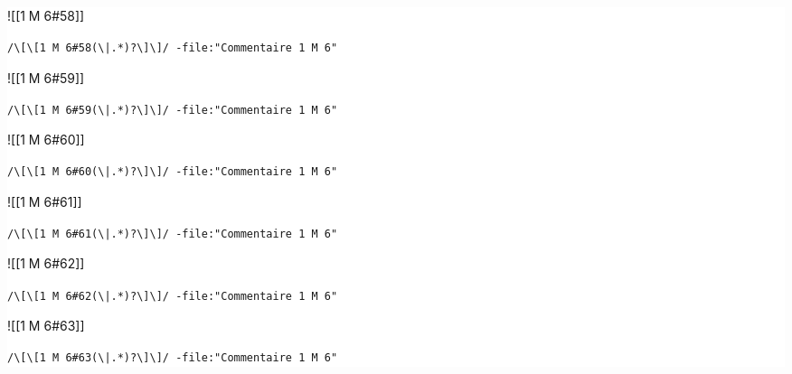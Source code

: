 ![[1 M 6#58]]

```query
/\[\[1 M 6#58(\|.*)?\]\]/ -file:"Commentaire 1 M 6"
```

![[1 M 6#59]]

```query
/\[\[1 M 6#59(\|.*)?\]\]/ -file:"Commentaire 1 M 6"
```

![[1 M 6#60]]

```query
/\[\[1 M 6#60(\|.*)?\]\]/ -file:"Commentaire 1 M 6"
```

![[1 M 6#61]]

```query
/\[\[1 M 6#61(\|.*)?\]\]/ -file:"Commentaire 1 M 6"
```

![[1 M 6#62]]

```query
/\[\[1 M 6#62(\|.*)?\]\]/ -file:"Commentaire 1 M 6"
```

![[1 M 6#63]]

```query
/\[\[1 M 6#63(\|.*)?\]\]/ -file:"Commentaire 1 M 6"
```

